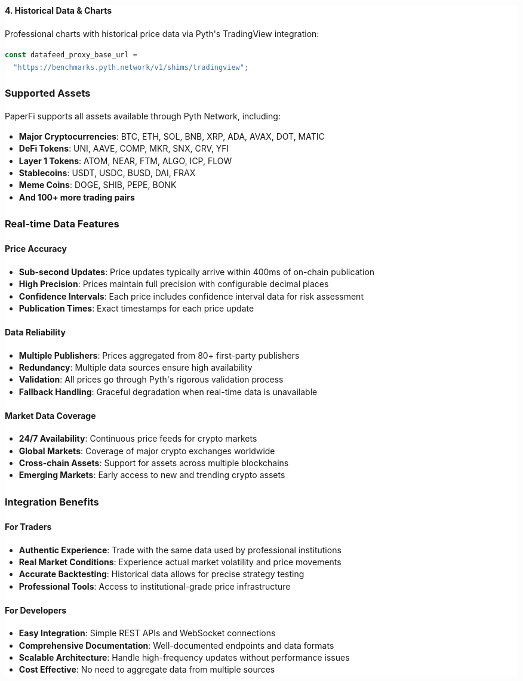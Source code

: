 #### 4. Historical Data & Charts

Professional charts with historical price data via Pyth's TradingView integration:

```typescript
const datafeed_proxy_base_url =
  "https://benchmarks.pyth.network/v1/shims/tradingview";
```

### Supported Assets

PaperFi supports all assets available through Pyth Network, including:

- **Major Cryptocurrencies**: BTC, ETH, SOL, BNB, XRP, ADA, AVAX, DOT, MATIC
- **DeFi Tokens**: UNI, AAVE, COMP, MKR, SNX, CRV, YFI
- **Layer 1 Tokens**: ATOM, NEAR, FTM, ALGO, ICP, FLOW
- **Stablecoins**: USDT, USDC, BUSD, DAI, FRAX
- **Meme Coins**: DOGE, SHIB, PEPE, BONK
- **And 100+ more trading pairs**

### Real-time Data Features

#### Price Accuracy

- **Sub-second Updates**: Price updates typically arrive within 400ms of on-chain publication
- **High Precision**: Prices maintain full precision with configurable decimal places
- **Confidence Intervals**: Each price includes confidence interval data for risk assessment
- **Publication Times**: Exact timestamps for each price update

#### Data Reliability

- **Multiple Publishers**: Prices aggregated from 80+ first-party publishers
- **Redundancy**: Multiple data sources ensure high availability
- **Validation**: All prices go through Pyth's rigorous validation process
- **Fallback Handling**: Graceful degradation when real-time data is unavailable

#### Market Data Coverage

- **24/7 Availability**: Continuous price feeds for crypto markets
- **Global Markets**: Coverage of major crypto exchanges worldwide
- **Cross-chain Assets**: Support for assets across multiple blockchains
- **Emerging Markets**: Early access to new and trending crypto assets

### Integration Benefits

#### For Traders

- **Authentic Experience**: Trade with the same data used by professional institutions
- **Real Market Conditions**: Experience actual market volatility and price movements
- **Accurate Backtesting**: Historical data allows for precise strategy testing
- **Professional Tools**: Access to institutional-grade price infrastructure

#### For Developers

- **Easy Integration**: Simple REST APIs and WebSocket connections
- **Comprehensive Documentation**: Well-documented endpoints and data formats
- **Scalable Architecture**: Handle high-frequency updates without performance issues
- **Cost Effective**: No need to aggregate data from multiple sources
